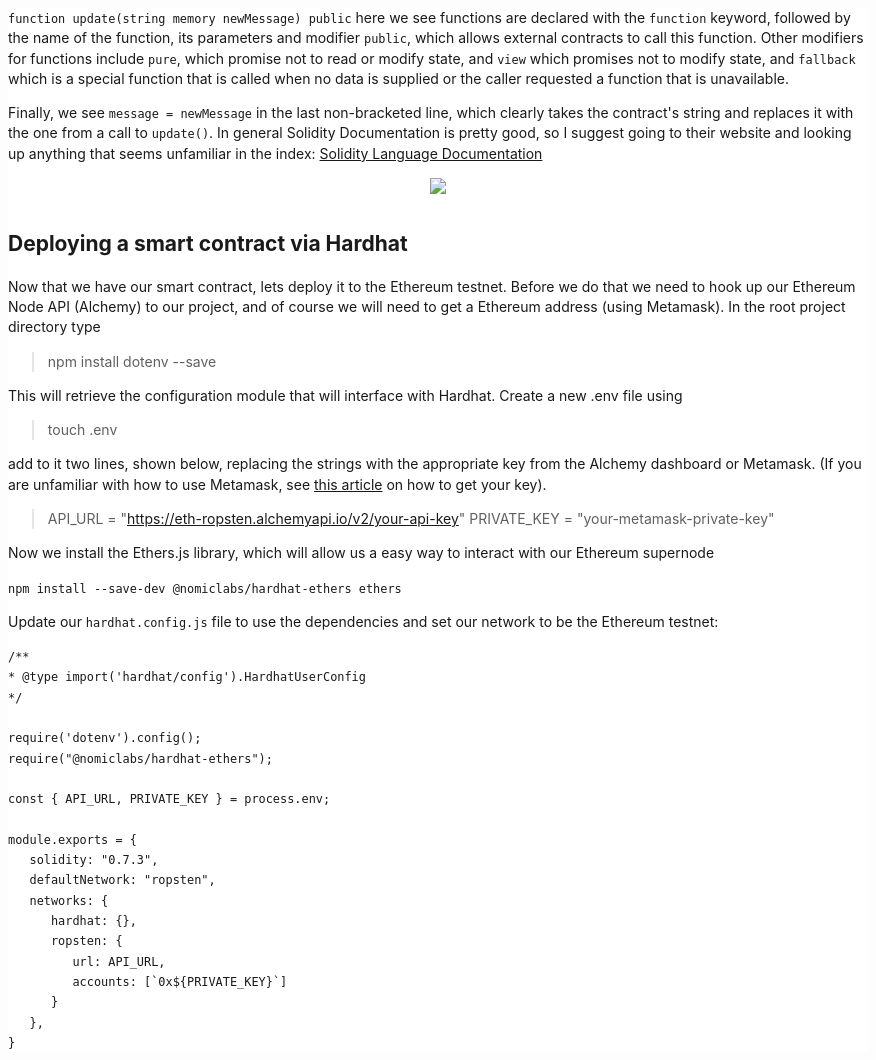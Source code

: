 `function update(string memory newMessage) public` here we see functions are declared with the `function` keyword, followed by the name of the function, its parameters and modifier `public`, which allows external contracts to call this function. Other modifiers for functions include `pure`, which promise not to read or modify state, and `view` which promises not to modify state, and `fallback` which is a special function that is called when no data is supplied or the caller requested a function that is unavailable.

Finally, we see `message = newMessage` in the last non-bracketed line, which clearly takes the contract's string and replaces it with the one from a call to `update()`. In general Solidity Documentation is pretty good, so I suggest going to their website and looking up anything that seems unfamiliar in the index: [Solidity Language Documentation](https://docs.soliditylang.org/en/v0.8.4/index.html)
<div markdown="1" align=center>

![](/assets/hardhatlogo.png) 
</div>
<h2 id="heading--hardhatdeploy">Deploying a smart contract via Hardhat</h2>

Now that we have our smart contract, lets deploy it to the Ethereum testnet. Before we do that we need to hook up our Ethereum Node API (Alchemy) to our project, and of course we will need to get a Ethereum address (using Metamask). In the root project directory type

> npm install dotenv --save

This will retrieve the configuration module that will interface with Hardhat. Create a new .env file using

> touch .env

add to it two lines, shown below, replacing the strings with the appropriate key from the Alchemy dashboard or Metamask. (If you are unfamiliar with how to use Metamask, see [this article](https://metamask.zendesk.com/hc/en-us/articles/360015289632-How-to-Export-an-Account-Private-Key) on how to get your key).

>API_URL = "https://eth-ropsten.alchemyapi.io/v2/your-api-key"
>PRIVATE_KEY = "your-metamask-private-key"

Now we install the Ethers.js library, which will allow us a easy way to interact with our Ethereum supernode

```
npm install --save-dev @nomiclabs/hardhat-ethers ethers
```
Update our `hardhat.config.js` file to use the dependencies and set our network to be the Ethereum testnet:

```
/**
* @type import('hardhat/config').HardhatUserConfig
*/

require('dotenv').config();
require("@nomiclabs/hardhat-ethers");

const { API_URL, PRIVATE_KEY } = process.env;

module.exports = {
   solidity: "0.7.3",
   defaultNetwork: "ropsten",
   networks: {
      hardhat: {},
      ropsten: {
         url: API_URL,
         accounts: [`0x${PRIVATE_KEY}`]
      }
   },
}
```